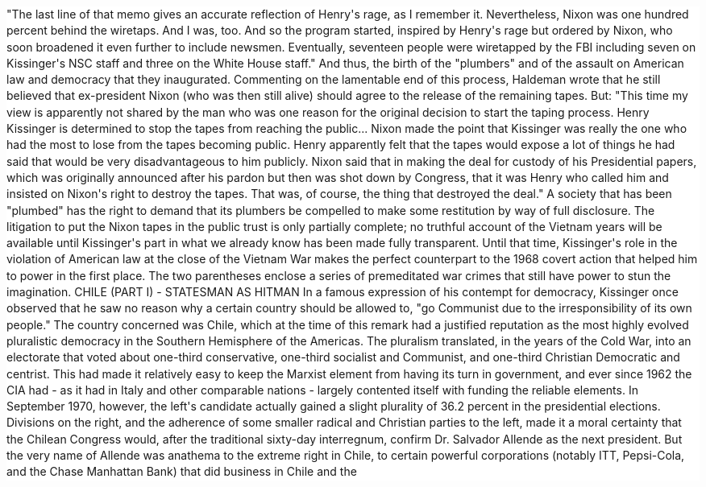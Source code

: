 "The last line of that memo gives an
accurate reflection of Henry's rage, as I remember it. Nevertheless,
Nixon was one hundred percent behind the wiretaps. And I was, too.
And so the program started, inspired by Henry's rage but ordered by
Nixon, who soon broadened it even further to include newsmen.
Eventually, seventeen people were wiretapped by the FBI including seven
on Kissinger's NSC staff and three on the White House staff."
And thus, the birth of the "plumbers" and of the
assault on American law and democracy that they inaugurated.
Commenting on the lamentable end of this
process, Haldeman wrote that he still believed that ex-president Nixon (who
was then still alive) should agree to the release of the remaining tapes.
But:
"This time my view is apparently not shared
by the man who was one reason for the original decision to start the
taping process. Henry Kissinger is determined to stop the tapes from
reaching the public...
Nixon made the point that Kissinger was really the one who had the most
to lose from the tapes becoming public. Henry apparently felt that the
tapes would expose a lot of things he had said that would be very
disadvantageous to him publicly.
Nixon said that in making the deal for custody of his Presidential
papers, which was originally announced after his pardon but then was
shot down by Congress, that it was Henry who called him and insisted on
Nixon's right to destroy the tapes. That was, of course, the thing that
destroyed the deal."
A society that has been "plumbed" has the right
to demand that its plumbers be compelled to make some restitution by way of
full disclosure.
The litigation to put the Nixon tapes in the
public trust is only partially complete; no truthful account of the Vietnam
years will be available until Kissinger's part in what we already know has
been made fully transparent.
Until that time, Kissinger's role in the violation of American law at the
close of the Vietnam War makes the perfect counterpart to the 1968 covert
action that helped him to power in the first place.
The two parentheses enclose a series of
premeditated war crimes that still have power to stun the imagination.
CHILE (PART I) -
STATESMAN AS HITMAN
In a famous expression of his contempt for democracy, Kissinger once
observed that he saw no reason why a certain country should be allowed to,
"go Communist due to the irresponsibility of
its own people."
The country concerned was Chile, which at the
time of this remark had a justified reputation as the most highly evolved
pluralistic democracy in the Southern Hemisphere of the Americas.
The pluralism translated, in the years of the
Cold War, into an electorate that voted about one-third conservative,
one-third socialist and Communist, and one-third Christian Democratic and
centrist.
This had made it relatively easy to keep the
Marxist element from having its turn in government, and ever since 1962 the
CIA had - as it had in Italy and other comparable nations - largely
contented itself with funding the reliable elements.
In September 1970, however, the left's candidate
actually gained a slight plurality of 36.2 percent in the presidential
elections. Divisions on the right, and the adherence of some smaller radical
and Christian parties to the left, made it a moral certainty that the
Chilean Congress would, after the traditional sixty-day interregnum, confirm
Dr. Salvador Allende as the next president.
But the very name of Allende was anathema to the
extreme right in Chile, to certain powerful corporations (notably ITT,
Pepsi-Cola, and the Chase Manhattan Bank) that did business in Chile and the